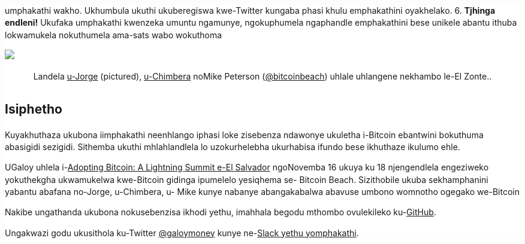 umphakathi wakho. Ukhumbula ukuthi ukuberegiswa kwe-Twitter kungaba phasi khulu
emphakathini oyakhelako.
6. **Tjhinga endleni!** Ukufaka umphakathi kwenzeka umuntu ngamunye, ngokuphumela ngaphandle
emphakathini bese unikele abantu ithuba lokwamukela nokuthumela ama-sats wabo
wokuthoma

![](./jorge-bitcoin-beach-el-zonte-1024x768.jpg)

<center v-pre>
<figure>
  <figcaption>Landela <a href="https://twitter.com/jorgebitcoinES">u-Jorge</a> (pictured), <a href="https://mobile.twitter.com/romanmartinezc">u-Chimbera</a> noMike Peterson (<a href="https://twitter.com/Bitcoinbeach">@bitcoinbeach</a>) uhlale uhlangene nekhambo le-El Zonte..</figcaption>
</figure>
</center>

## Isiphetho

Kuyakhuthaza ukubona iimphakathi neenhlango iphasi loke zisebenza ndawonye ukuletha i-Bitcoin
ebantwini bokuthuma abasigidi sezigidi. Sithemba ukuthi mhlahlandlela lo uzokurhelebha ukurhabisa
ifundo bese ikhuthaze ikulumo ehle.

UGaloy uhlela i-[Adopting Bitcoin: A Lightning Summit e-El Salvador](https://adoptingbitcoin.org/)  ngoNovemba 16 ukuya ku 18
njengendlela engeziweko yokuthekgha ukwamukelwa kwe-Bitcoin gidinga ipumelelo yesiqhema se-
Bitcoin Beach. Sizithobile ukuba sekhamphanini yabantu abafana no-Jorge, u-Chimbera, u- Mike kunye
nabanye abangakabalwa abavuse umbono womnotho ogegako we-Bitcoin

Nakibe ungathanda ukubona nokusebenzisa ikhodi yethu, imahhala begodu mthombo ovulekileko ku-[GitHub](https://github.com/GaloyMoney/).

Ungakwazi godu ukusithola ku-Twitter [@galoymoney](https://twitter.com/GaloyMoney) kunye ne-[Slack yethu yomphakathi](https://join.slack.com/t/galoymoney-workspace/shared_invite/zt-rvnhsdb5-72AZCD_jzw6_Q05aCs0SgA).